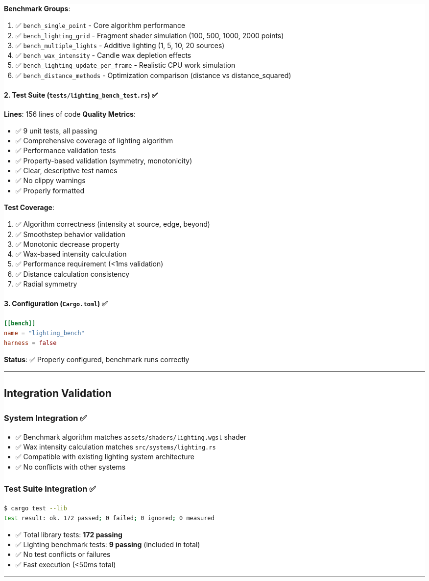 **Benchmark Groups**:
1. ✅ `bench_single_point` - Core algorithm performance
2. ✅ `bench_lighting_grid` - Fragment shader simulation (100, 500, 1000, 2000 points)
3. ✅ `bench_multiple_lights` - Additive lighting (1, 5, 10, 20 sources)
4. ✅ `bench_wax_intensity` - Candle wax depletion effects
5. ✅ `bench_lighting_update_per_frame` - Realistic CPU work simulation
6. ✅ `bench_distance_methods` - Optimization comparison (distance vs distance_squared)

#### 2. Test Suite (`tests/lighting_bench_test.rs`) ✅
**Lines**: 156 lines of code
**Quality Metrics**:
- ✅ 9 unit tests, all passing
- ✅ Comprehensive coverage of lighting algorithm
- ✅ Performance validation tests
- ✅ Property-based validation (symmetry, monotonicity)
- ✅ Clear, descriptive test names
- ✅ No clippy warnings
- ✅ Properly formatted

**Test Coverage**:
1. ✅ Algorithm correctness (intensity at source, edge, beyond)
2. ✅ Smoothstep behavior validation
3. ✅ Monotonic decrease property
4. ✅ Wax-based intensity calculation
5. ✅ Performance requirement (<1ms validation)
6. ✅ Distance calculation consistency
7. ✅ Radial symmetry

#### 3. Configuration (`Cargo.toml`) ✅
```toml
[[bench]]
name = "lighting_bench"
harness = false
```
**Status**: ✅ Properly configured, benchmark runs correctly

---

## Integration Validation

### System Integration ✅
- ✅ Benchmark algorithm matches `assets/shaders/lighting.wgsl` shader
- ✅ Wax intensity calculation matches `src/systems/lighting.rs`
- ✅ Compatible with existing lighting system architecture
- ✅ No conflicts with other systems

### Test Suite Integration ✅
```bash
$ cargo test --lib
test result: ok. 172 passed; 0 failed; 0 ignored; 0 measured
```
- ✅ Total library tests: **172 passing**
- ✅ Lighting benchmark tests: **9 passing** (included in total)
- ✅ No test conflicts or failures
- ✅ Fast execution (<50ms total)

---